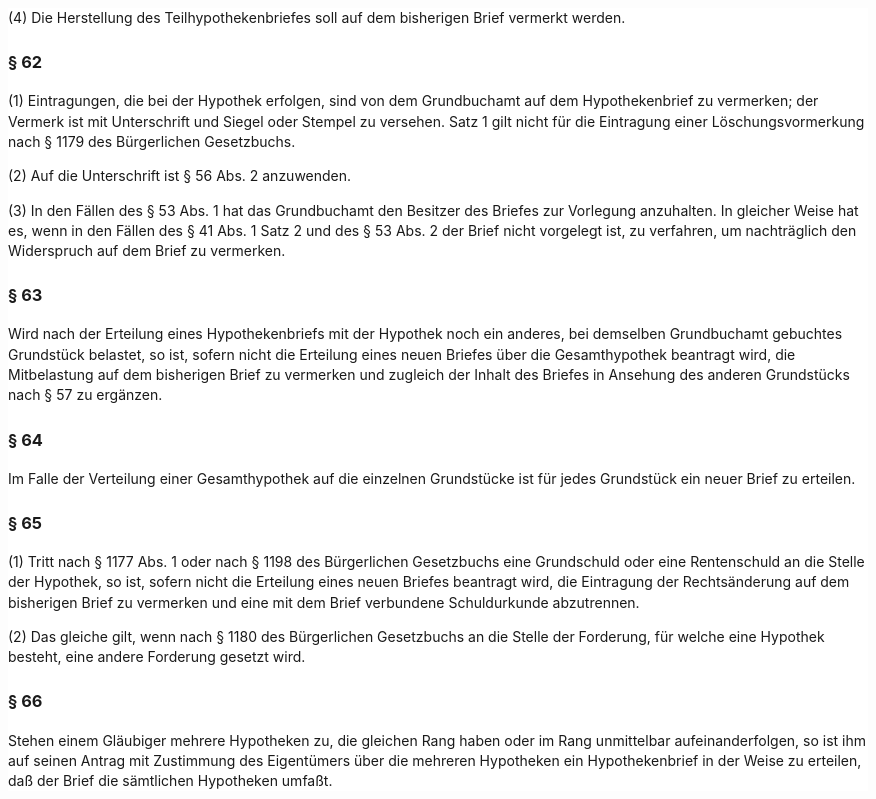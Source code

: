 (4) Die Herstellung des Teilhypothekenbriefes soll auf dem bisherigen
Brief vermerkt werden.


### § 62

(1) Eintragungen, die bei der Hypothek erfolgen, sind von dem
Grundbuchamt auf dem Hypothekenbrief zu vermerken; der Vermerk ist mit
Unterschrift und Siegel oder Stempel zu versehen. Satz 1 gilt nicht
für die Eintragung einer Löschungsvormerkung nach § 1179 des
Bürgerlichen Gesetzbuchs.

(2) Auf die Unterschrift ist § 56 Abs. 2 anzuwenden.

(3) In den Fällen des § 53 Abs. 1 hat das Grundbuchamt den Besitzer
des Briefes zur Vorlegung anzuhalten. In gleicher Weise hat es, wenn
in den Fällen des § 41 Abs. 1 Satz 2 und des § 53 Abs. 2 der Brief
nicht vorgelegt ist, zu verfahren, um nachträglich den Widerspruch auf
dem Brief zu vermerken.


### § 63

Wird nach der Erteilung eines Hypothekenbriefs mit der Hypothek noch
ein anderes, bei demselben Grundbuchamt gebuchtes Grundstück belastet,
so ist, sofern nicht die Erteilung eines neuen Briefes über die
Gesamthypothek beantragt wird, die Mitbelastung auf dem bisherigen
Brief zu vermerken und zugleich der Inhalt des Briefes in Ansehung des
anderen Grundstücks nach § 57 zu ergänzen.


### § 64

Im Falle der Verteilung einer Gesamthypothek auf die einzelnen
Grundstücke ist für jedes Grundstück ein neuer Brief zu erteilen.


### § 65

(1) Tritt nach § 1177 Abs. 1 oder nach § 1198 des Bürgerlichen
Gesetzbuchs eine Grundschuld oder eine Rentenschuld an die Stelle der
Hypothek, so ist, sofern nicht die Erteilung eines neuen Briefes
beantragt wird, die Eintragung der Rechtsänderung auf dem bisherigen
Brief zu vermerken und eine mit dem Brief verbundene Schuldurkunde
abzutrennen.

(2) Das gleiche gilt, wenn nach § 1180 des Bürgerlichen Gesetzbuchs an
die Stelle der Forderung, für welche eine Hypothek besteht, eine
andere Forderung gesetzt wird.


### § 66

Stehen einem Gläubiger mehrere Hypotheken zu, die gleichen Rang haben
oder im Rang unmittelbar aufeinanderfolgen, so ist ihm auf seinen
Antrag mit Zustimmung des Eigentümers über die mehreren Hypotheken ein
Hypothekenbrief in der Weise zu erteilen, daß der Brief die sämtlichen
Hypotheken umfaßt.
